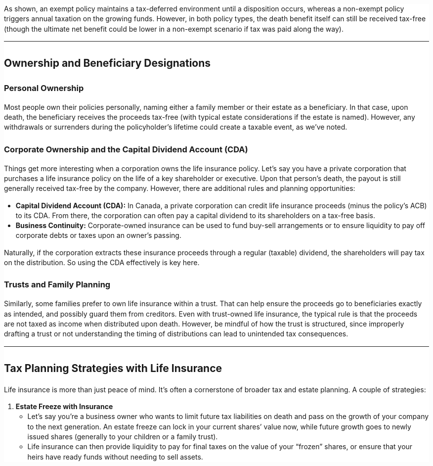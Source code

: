 As shown, an exempt policy maintains a tax-deferred environment until a disposition occurs, whereas a non-exempt policy triggers annual taxation on the growing funds. However, in both policy types, the death benefit itself can still be received tax-free (though the ultimate net benefit could be lower in a non-exempt scenario if tax was paid along the way).

---

## Ownership and Beneficiary Designations

### Personal Ownership

Most people own their policies personally, naming either a family member or their estate as a beneficiary. In that case, upon death, the beneficiary receives the proceeds tax-free (with typical estate considerations if the estate is named). However, any withdrawals or surrenders during the policyholder’s lifetime could create a taxable event, as we’ve noted.

### Corporate Ownership and the Capital Dividend Account (CDA)

Things get more interesting when a corporation owns the life insurance policy. Let’s say you have a private corporation that purchases a life insurance policy on the life of a key shareholder or executive. Upon that person’s death, the payout is still generally received tax-free by the company. However, there are additional rules and planning opportunities:

- **Capital Dividend Account (CDA):** In Canada, a private corporation can credit life insurance proceeds (minus the policy’s ACB) to its CDA. From there, the corporation can often pay a capital dividend to its shareholders on a tax-free basis.  
- **Business Continuity:** Corporate-owned insurance can be used to fund buy-sell arrangements or to ensure liquidity to pay off corporate debts or taxes upon an owner’s passing.

Naturally, if the corporation extracts these insurance proceeds through a regular (taxable) dividend, the shareholders will pay tax on the distribution. So using the CDA effectively is key here.  

### Trusts and Family Planning

Similarly, some families prefer to own life insurance within a trust. That can help ensure the proceeds go to beneficiaries exactly as intended, and possibly guard them from creditors. Even with trust-owned life insurance, the typical rule is that the proceeds are not taxed as income when distributed upon death. However, be mindful of how the trust is structured, since improperly drafting a trust or not understanding the timing of distributions can lead to unintended tax consequences.

---

## Tax Planning Strategies with Life Insurance

Life insurance is more than just peace of mind. It’s often a cornerstone of broader tax and estate planning. A couple of strategies:

1. **Estate Freeze with Insurance**  
   - Let’s say you’re a business owner who wants to limit future tax liabilities on death and pass on the growth of your company to the next generation. An estate freeze can lock in your current shares’ value now, while future growth goes to newly issued shares (generally to your children or a family trust).  
   - Life insurance can then provide liquidity to pay for final taxes on the value of your “frozen” shares, or ensure that your heirs have ready funds without needing to sell assets.
